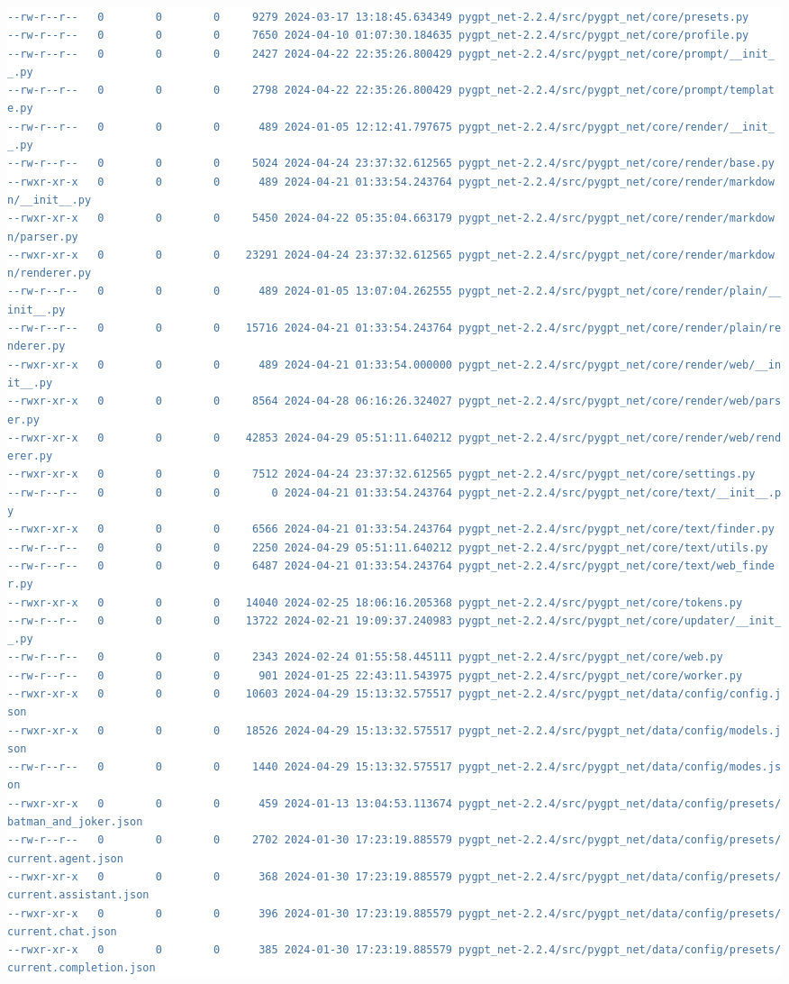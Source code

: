 ```diff
--rw-r--r--   0        0        0     9279 2024-03-17 13:18:45.634349 pygpt_net-2.2.4/src/pygpt_net/core/presets.py
--rw-r--r--   0        0        0     7650 2024-04-10 01:07:30.184635 pygpt_net-2.2.4/src/pygpt_net/core/profile.py
--rw-r--r--   0        0        0     2427 2024-04-22 22:35:26.800429 pygpt_net-2.2.4/src/pygpt_net/core/prompt/__init__.py
--rw-r--r--   0        0        0     2798 2024-04-22 22:35:26.800429 pygpt_net-2.2.4/src/pygpt_net/core/prompt/template.py
--rw-r--r--   0        0        0      489 2024-01-05 12:12:41.797675 pygpt_net-2.2.4/src/pygpt_net/core/render/__init__.py
--rw-r--r--   0        0        0     5024 2024-04-24 23:37:32.612565 pygpt_net-2.2.4/src/pygpt_net/core/render/base.py
--rwxr-xr-x   0        0        0      489 2024-04-21 01:33:54.243764 pygpt_net-2.2.4/src/pygpt_net/core/render/markdown/__init__.py
--rwxr-xr-x   0        0        0     5450 2024-04-22 05:35:04.663179 pygpt_net-2.2.4/src/pygpt_net/core/render/markdown/parser.py
--rwxr-xr-x   0        0        0    23291 2024-04-24 23:37:32.612565 pygpt_net-2.2.4/src/pygpt_net/core/render/markdown/renderer.py
--rw-r--r--   0        0        0      489 2024-01-05 13:07:04.262555 pygpt_net-2.2.4/src/pygpt_net/core/render/plain/__init__.py
--rw-r--r--   0        0        0    15716 2024-04-21 01:33:54.243764 pygpt_net-2.2.4/src/pygpt_net/core/render/plain/renderer.py
--rwxr-xr-x   0        0        0      489 2024-04-21 01:33:54.000000 pygpt_net-2.2.4/src/pygpt_net/core/render/web/__init__.py
--rwxr-xr-x   0        0        0     8564 2024-04-28 06:16:26.324027 pygpt_net-2.2.4/src/pygpt_net/core/render/web/parser.py
--rwxr-xr-x   0        0        0    42853 2024-04-29 05:51:11.640212 pygpt_net-2.2.4/src/pygpt_net/core/render/web/renderer.py
--rwxr-xr-x   0        0        0     7512 2024-04-24 23:37:32.612565 pygpt_net-2.2.4/src/pygpt_net/core/settings.py
--rw-r--r--   0        0        0        0 2024-04-21 01:33:54.243764 pygpt_net-2.2.4/src/pygpt_net/core/text/__init__.py
--rwxr-xr-x   0        0        0     6566 2024-04-21 01:33:54.243764 pygpt_net-2.2.4/src/pygpt_net/core/text/finder.py
--rw-r--r--   0        0        0     2250 2024-04-29 05:51:11.640212 pygpt_net-2.2.4/src/pygpt_net/core/text/utils.py
--rw-r--r--   0        0        0     6487 2024-04-21 01:33:54.243764 pygpt_net-2.2.4/src/pygpt_net/core/text/web_finder.py
--rwxr-xr-x   0        0        0    14040 2024-02-25 18:06:16.205368 pygpt_net-2.2.4/src/pygpt_net/core/tokens.py
--rw-r--r--   0        0        0    13722 2024-02-21 19:09:37.240983 pygpt_net-2.2.4/src/pygpt_net/core/updater/__init__.py
--rw-r--r--   0        0        0     2343 2024-02-24 01:55:58.445111 pygpt_net-2.2.4/src/pygpt_net/core/web.py
--rw-r--r--   0        0        0      901 2024-01-25 22:43:11.543975 pygpt_net-2.2.4/src/pygpt_net/core/worker.py
--rwxr-xr-x   0        0        0    10603 2024-04-29 15:13:32.575517 pygpt_net-2.2.4/src/pygpt_net/data/config/config.json
--rwxr-xr-x   0        0        0    18526 2024-04-29 15:13:32.575517 pygpt_net-2.2.4/src/pygpt_net/data/config/models.json
--rw-r--r--   0        0        0     1440 2024-04-29 15:13:32.575517 pygpt_net-2.2.4/src/pygpt_net/data/config/modes.json
--rwxr-xr-x   0        0        0      459 2024-01-13 13:04:53.113674 pygpt_net-2.2.4/src/pygpt_net/data/config/presets/batman_and_joker.json
--rw-r--r--   0        0        0     2702 2024-01-30 17:23:19.885579 pygpt_net-2.2.4/src/pygpt_net/data/config/presets/current.agent.json
--rwxr-xr-x   0        0        0      368 2024-01-30 17:23:19.885579 pygpt_net-2.2.4/src/pygpt_net/data/config/presets/current.assistant.json
--rwxr-xr-x   0        0        0      396 2024-01-30 17:23:19.885579 pygpt_net-2.2.4/src/pygpt_net/data/config/presets/current.chat.json
--rwxr-xr-x   0        0        0      385 2024-01-30 17:23:19.885579 pygpt_net-2.2.4/src/pygpt_net/data/config/presets/current.completion.json
```